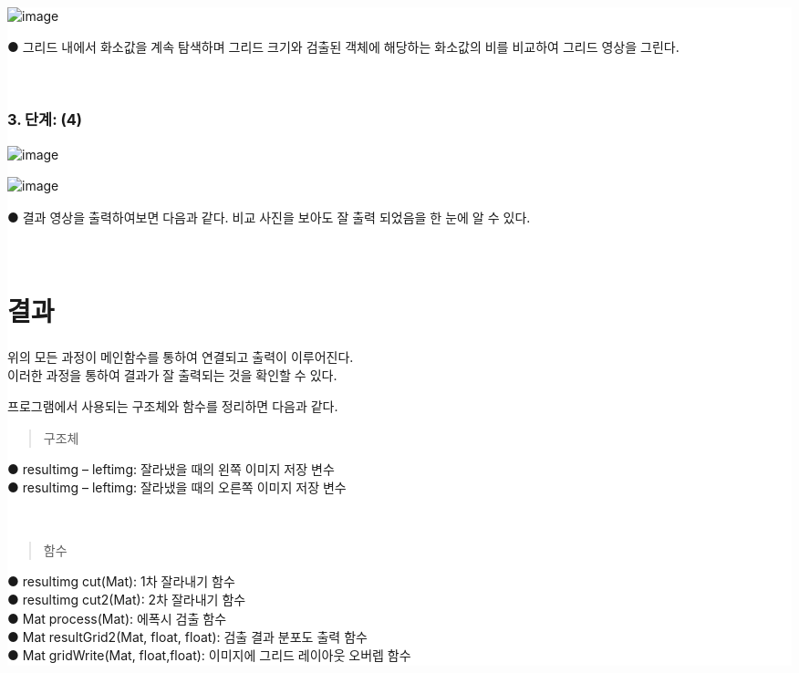 ![image](https://user-images.githubusercontent.com/57826388/78422331-7ac49980-7699-11ea-8f9c-de97f1fe2b7d.png)

● 그리드 내에서 화소값을 계속 탐색하며 그리드 크기와 검출된 객체에 해당하는 화소값의 비를 비교하여 그리드 영상을 그린다.

<br>

### 3. 단계: (4)

![image](https://user-images.githubusercontent.com/57826388/78422345-8dd76980-7699-11ea-85ad-4446a92ba4ba.png)

![image](https://user-images.githubusercontent.com/57826388/78422348-8fa12d00-7699-11ea-8f04-89fb9cb50b73.png)

● 결과 영상을 출력하여보면 다음과 같다. 비교 사진을 보아도 잘 출력 되었음을 한 눈에 알 수 있다.

<br>

# 결과

위의 모든 과정이 메인함수를 통하여 연결되고 출력이 이루어진다.  
이러한 과정을 통하여 결과가 잘 출력되는 것을 확인할 수 있다. 

프로그램에서 사용되는 구조체와 함수를 정리하면 다음과 같다.

>구조체

● resultimg – leftimg: 잘라냈을 때의 왼쪽 이미지 저장 변수  
● resultimg – leftimg: 잘라냈을 때의 오른쪽 이미지 저장 변수  

<br>

>함수

● resultimg cut(Mat): 1차 잘라내기 함수  
● resultimg cut2(Mat): 2차 잘라내기 함수  
● Mat process(Mat): 에폭시 검출 함수  
● Mat resultGrid2(Mat, float, float): 검출 결과 분포도 출력 함수  
● Mat gridWrite(Mat, float,float): 이미지에 그리드 레이아웃 오버렙 함수  